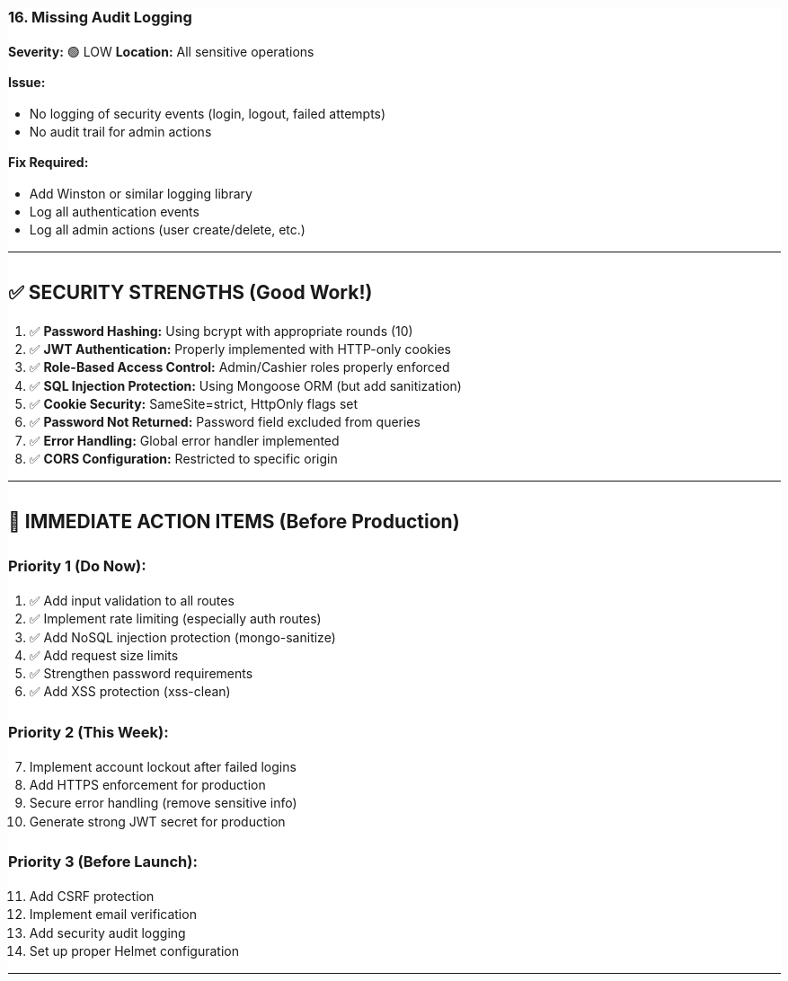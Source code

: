 
### 16. **Missing Audit Logging**
**Severity:** 🟢 LOW
**Location:** All sensitive operations

**Issue:**
- No logging of security events (login, logout, failed attempts)
- No audit trail for admin actions

**Fix Required:**
- Add Winston or similar logging library
- Log all authentication events
- Log all admin actions (user create/delete, etc.)

---

## ✅ SECURITY STRENGTHS (Good Work!)

1. ✅ **Password Hashing:** Using bcrypt with appropriate rounds (10)
2. ✅ **JWT Authentication:** Properly implemented with HTTP-only cookies
3. ✅ **Role-Based Access Control:** Admin/Cashier roles properly enforced
4. ✅ **SQL Injection Protection:** Using Mongoose ORM (but add sanitization)
5. ✅ **Cookie Security:** SameSite=strict, HttpOnly flags set
6. ✅ **Password Not Returned:** Password field excluded from queries
7. ✅ **Error Handling:** Global error handler implemented
8. ✅ **CORS Configuration:** Restricted to specific origin

---

## 🔧 IMMEDIATE ACTION ITEMS (Before Production)

### Priority 1 (Do Now):
1. ✅ Add input validation to all routes
2. ✅ Implement rate limiting (especially auth routes)
3. ✅ Add NoSQL injection protection (mongo-sanitize)
4. ✅ Add request size limits
5. ✅ Strengthen password requirements
6. ✅ Add XSS protection (xss-clean)

### Priority 2 (This Week):
7. Implement account lockout after failed logins
8. Add HTTPS enforcement for production
9. Secure error handling (remove sensitive info)
10. Generate strong JWT secret for production

### Priority 3 (Before Launch):
11. Add CSRF protection
12. Implement email verification
13. Add security audit logging
14. Set up proper Helmet configuration

---